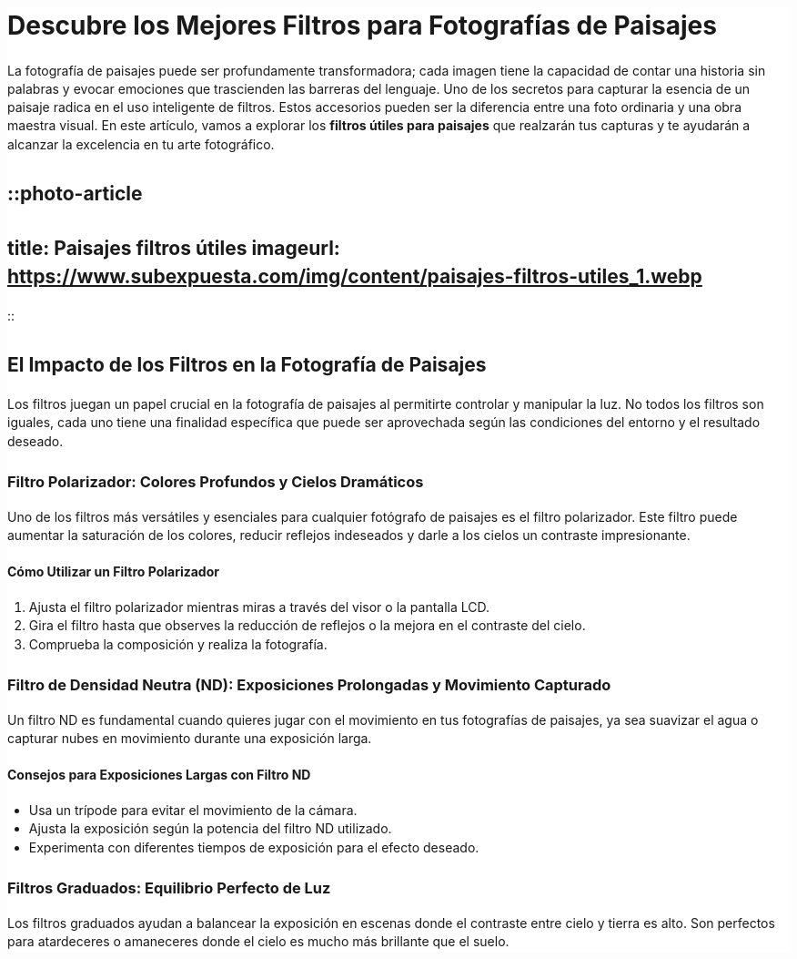 # Descubre los Mejores Filtros para Fotografías de Paisajes

La fotografía de paisajes puede ser profundamente transformadora; cada imagen tiene la capacidad de contar una historia sin palabras y evocar emociones que trascienden las barreras del lenguaje. Uno de los secretos para capturar la esencia de un paisaje radica en el uso inteligente de filtros. Estos accesorios pueden ser la diferencia entre una foto ordinaria y una obra maestra visual. En este artículo, vamos a explorar los **filtros útiles para paisajes** que realzarán tus capturas y te ayudarán a alcanzar la excelencia en tu arte fotográfico.


::photo-article
---
title: Paisajes filtros útiles
imageurl: https://www.subexpuesta.com/img/content/paisajes-filtros-utiles_1.webp
---
::



## El Impacto de los Filtros en la Fotografía de Paisajes
Los filtros juegan un papel crucial en la fotografía de paisajes al permitirte controlar y manipular la luz. No todos los filtros son iguales, cada uno tiene una finalidad específica que puede ser aprovechada según las condiciones del entorno y el resultado deseado.

### Filtro Polarizador: Colores Profundos y Cielos Dramáticos
Uno de los filtros más versátiles y esenciales para cualquier fotógrafo de paisajes es el filtro polarizador. Este filtro puede aumentar la saturación de los colores, reducir reflejos indeseados y darle a los cielos un contraste impresionante.

#### Cómo Utilizar un Filtro Polarizador
1. Ajusta el filtro polarizador mientras miras a través del visor o la pantalla LCD.
2. Gira el filtro hasta que observes la reducción de reflejos o la mejora en el contraste del cielo.
3. Comprueba la composición y realiza la fotografía.

### Filtro de Densidad Neutra (ND): Exposiciones Prolongadas y Movimiento Capturado
Un filtro ND es fundamental cuando quieres jugar con el movimiento en tus fotografías de paisajes, ya sea suavizar el agua o capturar nubes en movimiento durante una exposición larga.

#### Consejos para Exposiciones Largas con Filtro ND
- Usa un trípode para evitar el movimiento de la cámara.
- Ajusta la exposición según la potencia del filtro ND utilizado.
- Experimenta con diferentes tiempos de exposición para el efecto deseado.

### Filtros Graduados: Equilibrio Perfecto de Luz
Los filtros graduados ayudan a balancear la exposición en escenas donde el contraste entre cielo y tierra es alto. Son perfectos para atardeceres o amaneceres donde el cielo es mucho más brillante que el suelo.
